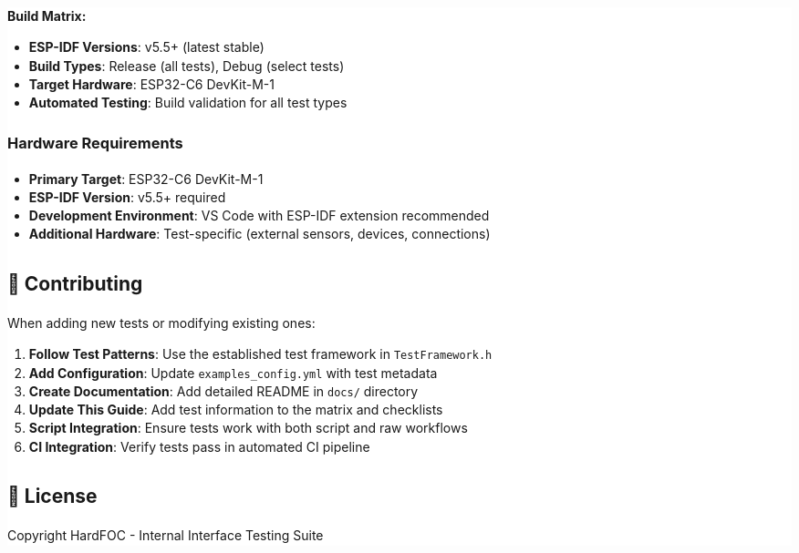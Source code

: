 **Build Matrix:**
- **ESP-IDF Versions**: v5.5+ (latest stable)
- **Build Types**: Release (all tests), Debug (select tests)
- **Target Hardware**: ESP32-C6 DevKit-M-1
- **Automated Testing**: Build validation for all test types

### **Hardware Requirements**

- **Primary Target**: ESP32-C6 DevKit-M-1
- **ESP-IDF Version**: v5.5+ required
- **Development Environment**: VS Code with ESP-IDF extension recommended
- **Additional Hardware**: Test-specific (external sensors, devices, connections)

## 🤝 Contributing

When adding new tests or modifying existing ones:

1. **Follow Test Patterns**: Use the established test framework in `TestFramework.h`
2. **Add Configuration**: Update `examples_config.yml` with test metadata
3. **Create Documentation**: Add detailed README in `docs/` directory  
4. **Update This Guide**: Add test information to the matrix and checklists
5. **Script Integration**: Ensure tests work with both script and raw workflows
6. **CI Integration**: Verify tests pass in automated CI pipeline

## 📄 License

Copyright HardFOC - Internal Interface Testing Suite


